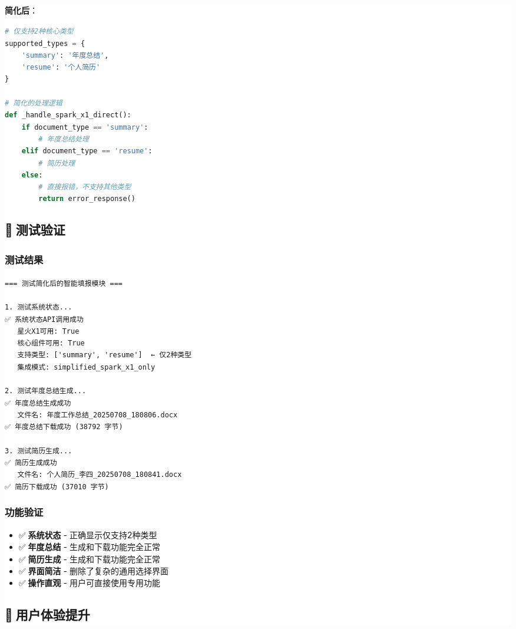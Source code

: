 **简化后**：
```python
# 仅支持2种核心类型
supported_types = {
    'summary': '年度总结',
    'resume': '个人简历'
}

# 简化的处理逻辑
def _handle_spark_x1_direct():
    if document_type == 'summary':
        # 年度总结处理
    elif document_type == 'resume':
        # 简历处理
    else:
        # 直接报错，不支持其他类型
        return error_response()
```

## 🧪 测试验证

### 测试结果
```
=== 测试简化后的智能填报模块 ===

1. 测试系统状态...
✅ 系统状态API调用成功
   星火X1可用: True
   核心组件可用: True
   支持类型: ['summary', 'resume']  ← 仅2种类型
   集成模式: simplified_spark_x1_only

2. 测试年度总结生成...
✅ 年度总结生成成功
   文件名: 年度工作总结_20250708_180806.docx
✅ 年度总结下载成功 (38792 字节)

3. 测试简历生成...
✅ 简历生成成功
   文件名: 个人简历_李四_20250708_180841.docx
✅ 简历下载成功 (37010 字节)
```

### 功能验证
- ✅ **系统状态** - 正确显示仅支持2种类型
- ✅ **年度总结** - 生成和下载功能完全正常
- ✅ **简历生成** - 生成和下载功能完全正常
- ✅ **界面简洁** - 删除了复杂的通用选择界面
- ✅ **操作直观** - 用户可直接使用专用功能

## 🎯 用户体验提升
